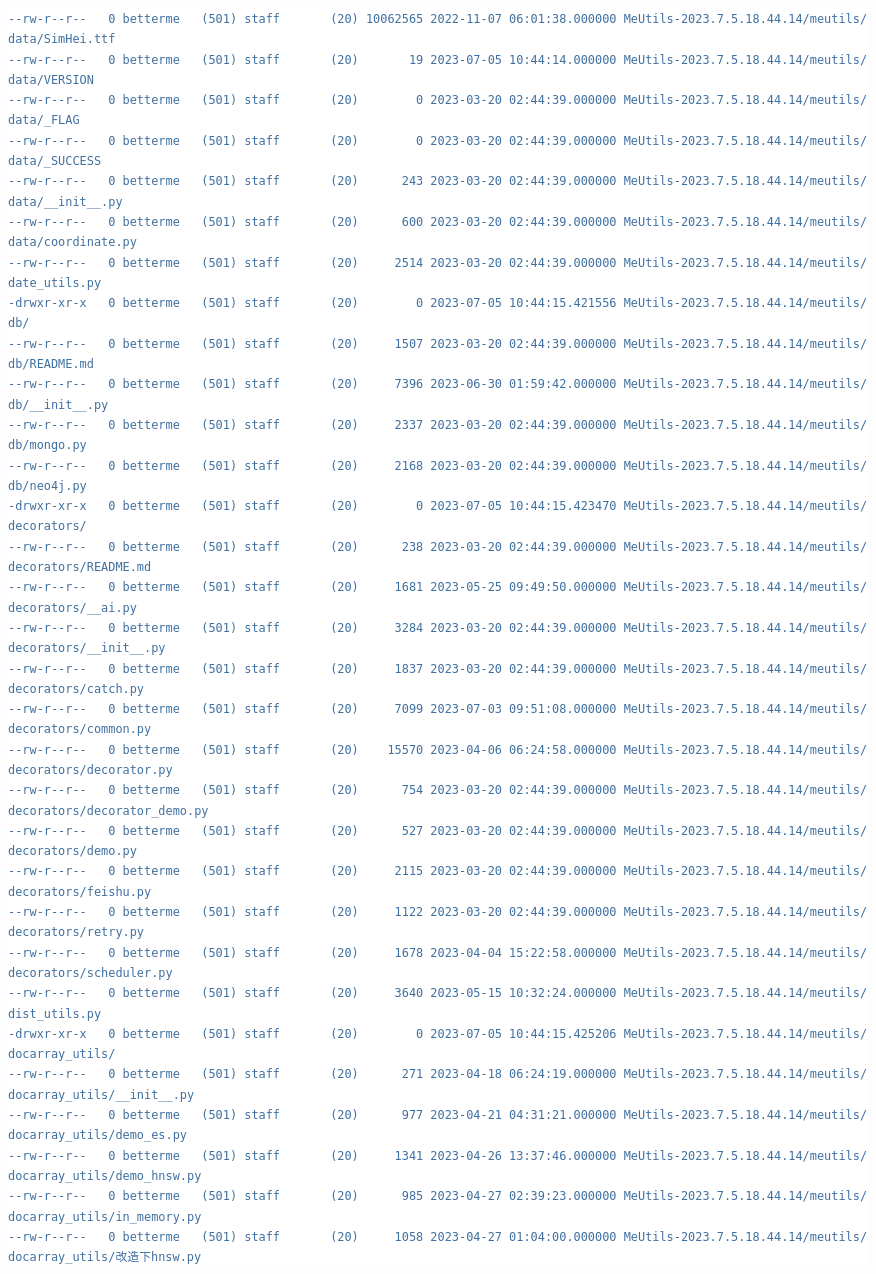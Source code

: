 ```diff
--rw-r--r--   0 betterme   (501) staff       (20) 10062565 2022-11-07 06:01:38.000000 MeUtils-2023.7.5.18.44.14/meutils/data/SimHei.ttf
--rw-r--r--   0 betterme   (501) staff       (20)       19 2023-07-05 10:44:14.000000 MeUtils-2023.7.5.18.44.14/meutils/data/VERSION
--rw-r--r--   0 betterme   (501) staff       (20)        0 2023-03-20 02:44:39.000000 MeUtils-2023.7.5.18.44.14/meutils/data/_FLAG
--rw-r--r--   0 betterme   (501) staff       (20)        0 2023-03-20 02:44:39.000000 MeUtils-2023.7.5.18.44.14/meutils/data/_SUCCESS
--rw-r--r--   0 betterme   (501) staff       (20)      243 2023-03-20 02:44:39.000000 MeUtils-2023.7.5.18.44.14/meutils/data/__init__.py
--rw-r--r--   0 betterme   (501) staff       (20)      600 2023-03-20 02:44:39.000000 MeUtils-2023.7.5.18.44.14/meutils/data/coordinate.py
--rw-r--r--   0 betterme   (501) staff       (20)     2514 2023-03-20 02:44:39.000000 MeUtils-2023.7.5.18.44.14/meutils/date_utils.py
-drwxr-xr-x   0 betterme   (501) staff       (20)        0 2023-07-05 10:44:15.421556 MeUtils-2023.7.5.18.44.14/meutils/db/
--rw-r--r--   0 betterme   (501) staff       (20)     1507 2023-03-20 02:44:39.000000 MeUtils-2023.7.5.18.44.14/meutils/db/README.md
--rw-r--r--   0 betterme   (501) staff       (20)     7396 2023-06-30 01:59:42.000000 MeUtils-2023.7.5.18.44.14/meutils/db/__init__.py
--rw-r--r--   0 betterme   (501) staff       (20)     2337 2023-03-20 02:44:39.000000 MeUtils-2023.7.5.18.44.14/meutils/db/mongo.py
--rw-r--r--   0 betterme   (501) staff       (20)     2168 2023-03-20 02:44:39.000000 MeUtils-2023.7.5.18.44.14/meutils/db/neo4j.py
-drwxr-xr-x   0 betterme   (501) staff       (20)        0 2023-07-05 10:44:15.423470 MeUtils-2023.7.5.18.44.14/meutils/decorators/
--rw-r--r--   0 betterme   (501) staff       (20)      238 2023-03-20 02:44:39.000000 MeUtils-2023.7.5.18.44.14/meutils/decorators/README.md
--rw-r--r--   0 betterme   (501) staff       (20)     1681 2023-05-25 09:49:50.000000 MeUtils-2023.7.5.18.44.14/meutils/decorators/__ai.py
--rw-r--r--   0 betterme   (501) staff       (20)     3284 2023-03-20 02:44:39.000000 MeUtils-2023.7.5.18.44.14/meutils/decorators/__init__.py
--rw-r--r--   0 betterme   (501) staff       (20)     1837 2023-03-20 02:44:39.000000 MeUtils-2023.7.5.18.44.14/meutils/decorators/catch.py
--rw-r--r--   0 betterme   (501) staff       (20)     7099 2023-07-03 09:51:08.000000 MeUtils-2023.7.5.18.44.14/meutils/decorators/common.py
--rw-r--r--   0 betterme   (501) staff       (20)    15570 2023-04-06 06:24:58.000000 MeUtils-2023.7.5.18.44.14/meutils/decorators/decorator.py
--rw-r--r--   0 betterme   (501) staff       (20)      754 2023-03-20 02:44:39.000000 MeUtils-2023.7.5.18.44.14/meutils/decorators/decorator_demo.py
--rw-r--r--   0 betterme   (501) staff       (20)      527 2023-03-20 02:44:39.000000 MeUtils-2023.7.5.18.44.14/meutils/decorators/demo.py
--rw-r--r--   0 betterme   (501) staff       (20)     2115 2023-03-20 02:44:39.000000 MeUtils-2023.7.5.18.44.14/meutils/decorators/feishu.py
--rw-r--r--   0 betterme   (501) staff       (20)     1122 2023-03-20 02:44:39.000000 MeUtils-2023.7.5.18.44.14/meutils/decorators/retry.py
--rw-r--r--   0 betterme   (501) staff       (20)     1678 2023-04-04 15:22:58.000000 MeUtils-2023.7.5.18.44.14/meutils/decorators/scheduler.py
--rw-r--r--   0 betterme   (501) staff       (20)     3640 2023-05-15 10:32:24.000000 MeUtils-2023.7.5.18.44.14/meutils/dist_utils.py
-drwxr-xr-x   0 betterme   (501) staff       (20)        0 2023-07-05 10:44:15.425206 MeUtils-2023.7.5.18.44.14/meutils/docarray_utils/
--rw-r--r--   0 betterme   (501) staff       (20)      271 2023-04-18 06:24:19.000000 MeUtils-2023.7.5.18.44.14/meutils/docarray_utils/__init__.py
--rw-r--r--   0 betterme   (501) staff       (20)      977 2023-04-21 04:31:21.000000 MeUtils-2023.7.5.18.44.14/meutils/docarray_utils/demo_es.py
--rw-r--r--   0 betterme   (501) staff       (20)     1341 2023-04-26 13:37:46.000000 MeUtils-2023.7.5.18.44.14/meutils/docarray_utils/demo_hnsw.py
--rw-r--r--   0 betterme   (501) staff       (20)      985 2023-04-27 02:39:23.000000 MeUtils-2023.7.5.18.44.14/meutils/docarray_utils/in_memory.py
--rw-r--r--   0 betterme   (501) staff       (20)     1058 2023-04-27 01:04:00.000000 MeUtils-2023.7.5.18.44.14/meutils/docarray_utils/改造下hnsw.py
```